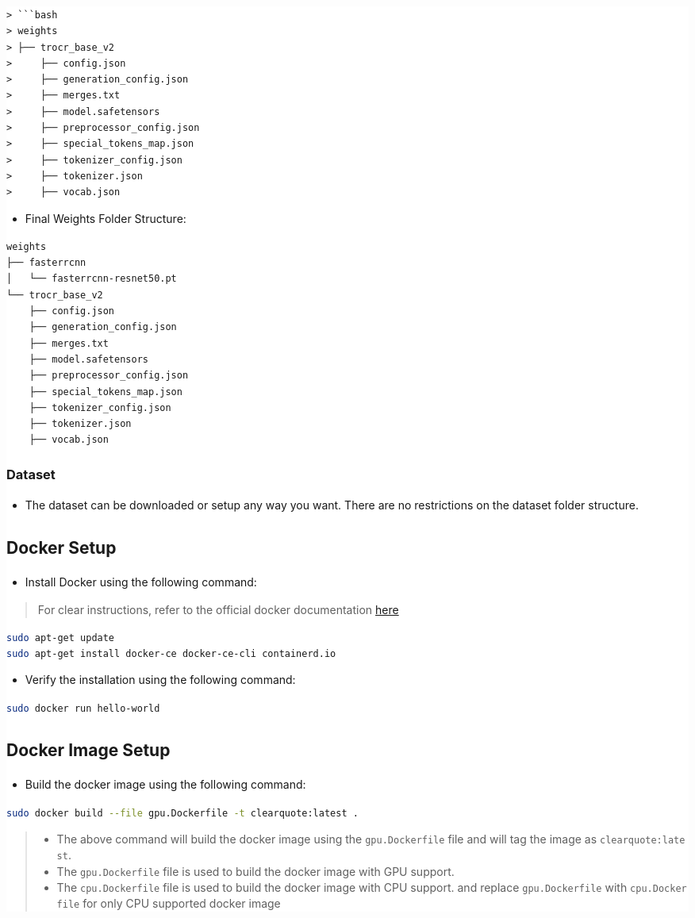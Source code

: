     > ```bash
    > weights
    > ├── trocr_base_v2
    >     ├── config.json
    >     ├── generation_config.json
    >     ├── merges.txt
    >     ├── model.safetensors
    >     ├── preprocessor_config.json
    >     ├── special_tokens_map.json
    >     ├── tokenizer_config.json
    >     ├── tokenizer.json
    >     ├── vocab.json
- Final Weights Folder Structure:
```bash
weights
├── fasterrcnn
│   └── fasterrcnn-resnet50.pt
└── trocr_base_v2
    ├── config.json
    ├── generation_config.json
    ├── merges.txt
    ├── model.safetensors
    ├── preprocessor_config.json
    ├── special_tokens_map.json
    ├── tokenizer_config.json
    ├── tokenizer.json
    ├── vocab.json
```
### Dataset
- The dataset can be downloaded or setup any way you want. There are no restrictions on the dataset folder structure.


## Docker Setup
- Install Docker using the following command:
> For clear instructions, refer to the official docker documentation [here](https://docs.docker.com/engine/install/ubuntu/)
```bash
sudo apt-get update
sudo apt-get install docker-ce docker-ce-cli containerd.io
```
- Verify the installation using the following command:
```bash
sudo docker run hello-world
```

## Docker Image Setup
- Build the docker image using the following command:
```bash
sudo docker build --file gpu.Dockerfile -t clearquote:latest .
```
> - The above command will build the docker image using the `gpu.Dockerfile` file and will tag the image as `clearquote:latest`. <br>
> - The `gpu.Dockerfile` file is used to build the docker image with GPU support. <br>
> - The `cpu.Dockerfile` file is used to build the docker image with CPU support. and replace `gpu.Dockerfile` with `cpu.Dockerfile` for only CPU supported docker image <br>
